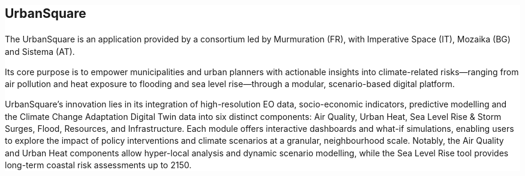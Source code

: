## UrbanSquare

The UrbanSquare is an application provided by a consortium led by
Murmuration (FR), with Imperative Space (IT), Mozaika (BG) and Sistema
(AT).

Its core purpose is to empower municipalities and urban planners with
actionable insights into climate-related risks—ranging from air
pollution and heat exposure to flooding and sea level rise—through a
modular, scenario-based digital platform.

UrbanSquare’s innovation lies in its integration of high-resolution EO
data, socio-economic indicators, predictive modelling and the Climate
Change Adaptation Digital Twin data into six distinct components: Air
Quality, Urban Heat, Sea Level Rise & Storm Surges, Flood, Resources,
and Infrastructure. Each module offers interactive dashboards and
what-if simulations, enabling users to explore the impact of policy
interventions and climate scenarios at a granular, neighbourhood scale.
Notably, the Air Quality and Urban Heat components allow hyper-local
analysis and dynamic scenario modelling, while the Sea Level Rise tool
provides long-term coastal risk assessments up to 2150.
